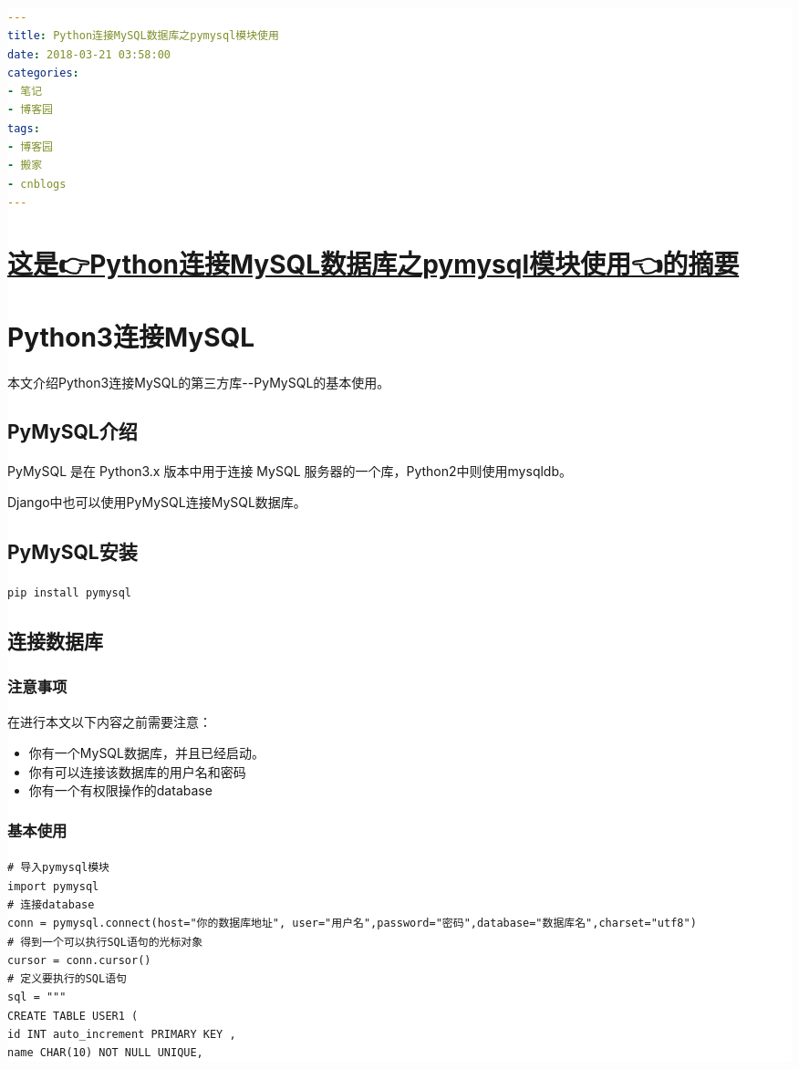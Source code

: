 ```yaml
---
title: Python连接MySQL数据库之pymysql模块使用
date: 2018-03-21 03:58:00
categories:
- 笔记
- 博客园
tags:
- 博客园
- 搬家
- cnblogs
---
```

# [这是👉Python连接MySQL数据库之pymysql模块使用👈的摘要](/2018/03/21/cnblog_8616189/)

# Python3连接MySQL

本文介绍Python3连接MySQL的第三方库--PyMySQL的基本使用。

## PyMySQL介绍

PyMySQL 是在 Python3.x 版本中用于连接 MySQL 服务器的一个库，Python2中则使用mysqldb。

Django中也可以使用PyMySQL连接MySQL数据库。

## PyMySQL安装

    
    
    pip install pymysql

## 连接数据库

### 注意事项

在进行本文以下内容之前需要注意：

  * 你有一个MySQL数据库，并且已经启动。
  * 你有可以连接该数据库的用户名和密码
  * 你有一个有权限操作的database

### 基本使用

    
    
    # 导入pymysql模块
    import pymysql
    # 连接database
    conn = pymysql.connect(host="你的数据库地址", user="用户名",password="密码",database="数据库名",charset="utf8")
    # 得到一个可以执行SQL语句的光标对象
    cursor = conn.cursor()
    # 定义要执行的SQL语句
    sql = """
    CREATE TABLE USER1 (
    id INT auto_increment PRIMARY KEY ,
    name CHAR(10) NOT NULL UNIQUE,